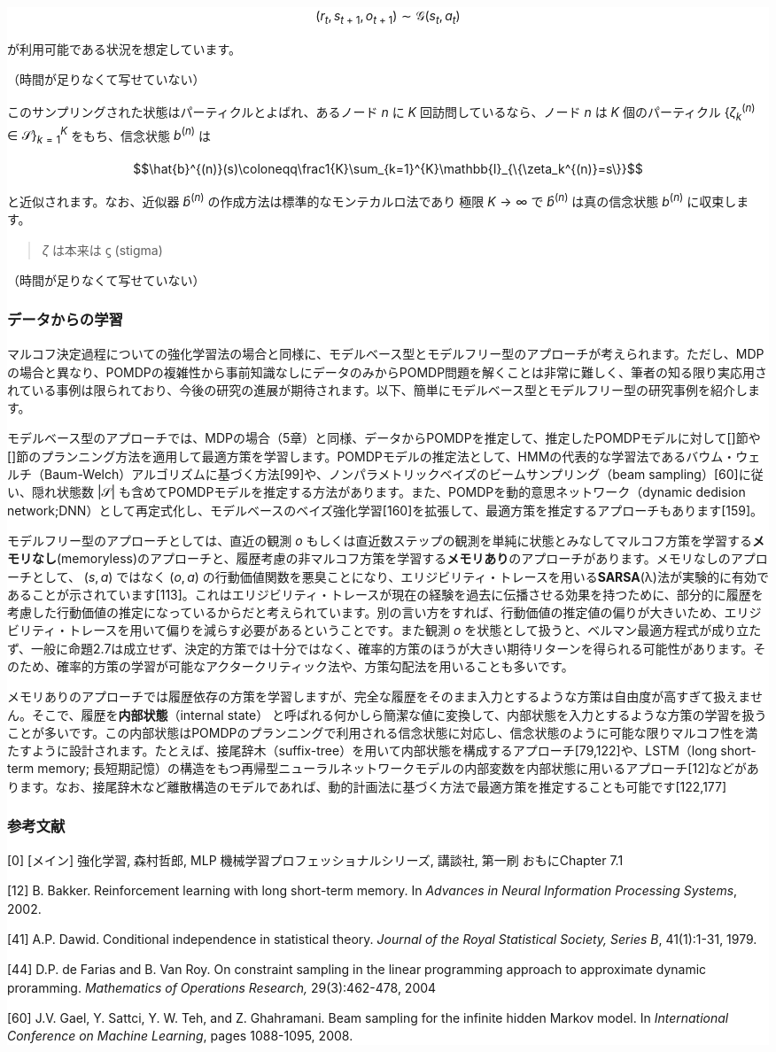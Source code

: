 $$(r_t,s_{t+1},o_{t+1})\sim\mathcal{G}(s_t,a_t)\tag{49}$$

が利用可能である状況を想定しています。

（時間が足りなくて写せていない）

このサンプリングされた状態はパーティクルとよばれ、あるノード $n$ に $K$ 回訪問しているなら、ノード $n$ は $K$ 個のパーティクル $\{\zeta_k^{(n)}\in\mathcal{S}\}^K_{k=1}$ をもち、信念状態 $b^{(n)}$ は

$$\hat{b}^{(n)}(s)\coloneqq\frac1{K}\sum_{k=1}^{K}\mathbb{I}_{\{\zeta_k^{(n)}=s\}}$$

と近似されます。なお、近似器 $\hat{b}^{(n)}$ の作成方法は標準的なモンテカルロ法であり
極限 $K\to\infty$ で $\hat{b}^{(n)}$ は真の信念状態 $b^{(n)}$ に収束します。

> $\zeta$ は本来は $\stigma$ (stigma)

（時間が足りなくて写せていない）

### データからの学習

マルコフ決定過程についての強化学習法の場合と同様に、モデルベース型とモデルフリー型のアプローチが考えられます。ただし、MDPの場合と異なり、POMDPの複雑性から事前知識なしにデータのみからPOMDP問題を解くことは非常に難しく、筆者の知る限り実応用されている事例は限られており、今後の研究の進展が期待されます。以下、簡単にモデルベース型とモデルフリー型の研究事例を紹介します。

モデルベース型のアプローチでは、MDPの場合（5章）と同様、データからPOMDPを推定して、推定したPOMDPモデルに対して[]節や[]節のプランニング方法を適用して最適方策を学習します。POMDPモデルの推定法として、HMMの代表的な学習法であるバウム・ウェルチ（Baum-Welch）アルゴリズムに基づく方法[99]や、ノンパラメトリックベイズのビームサンプリング（beam sampling）[60]に従い、隠れ状態数 $|\mathcal S|$ も含めてPOMDPモデルを推定する方法があります。また、POMDPを動的意思ネットワーク（dynamic dedision network;DNN）として再定式化し、モデルベースのベイズ強化学習[160]を拡張して、最適方策を推定するアプローチもあります[159]。

モデルフリー型のアプローチとしては、直近の観測 $o$ もしくは直近数ステップの観測を単純に状態とみなしてマルコフ方策を学習する**メモリなし**(memoryless)のアプローチと、履歴考慮の非マルコフ方策を学習する**メモリあり**のアプローチがあります。メモリなしのアプローチとして、 $(s,a)$ ではなく $(o,a)$ の行動価値関数を悪臭ことになり、エリジビリティ・トレースを用いる**SARSA**(λ)法が実験的に有効であることが示されています[113]。これはエリジビリティ・トレースが現在の経験を過去に伝播させる効果を持つために、部分的に履歴を考慮した行動価値の推定になっているからだと考えられています。別の言い方をすれば、行動価値の推定値の偏りが大きいため、エリジビリティ・トレースを用いて偏りを減らす必要があるということです。また観測 $o$ を状態として扱うと、ベルマン最適方程式が成り立たず、一般に命題2.7は成立せず、決定的方策では十分ではなく、確率的方策のほうが大きい期待リターンを得られる可能性があります。そのため、確率的方策の学習が可能なアクタークリティック法や、方策勾配法を用いることも多いです。

メモリありのアプローチでは履歴依存の方策を学習しますが、完全な履歴をそのまま入力とするような方策は自由度が高すぎて扱えません。そこで、履歴を**内部状態**（internal state） と呼ばれる何かしら簡潔な値に変換して、内部状態を入力とするような方策の学習を扱うことが多いです。この内部状態はPOMDPのプランニングで利用される信念状態に対応し、信念状態のように可能な限りマルコフ性を満たすように設計されます。たとえば、接尾辞木（suffix-tree）を用いて内部状態を構成するアプローチ[79,122]や、LSTM（long short-term memory; 長短期記憶）の構造をもつ再帰型ニューラルネットワークモデルの内部変数を内部状態に用いるアプローチ[12]などがあります。なお、接尾辞木など離散構造のモデルであれば、動的計画法に基づく方法で最適方策を推定することも可能です[122,177]

### 参考文献

[0] [メイン] 強化学習, 森村哲郎, MLP 機械学習プロフェッショナルシリーズ, 講談社, 第一刷
おもにChapter 7.1

[12] B. Bakker. Reinforcement learning with long short-term memory. In *Advances in Neural Information Processing Systems*, 2002.

[41] A.P. Dawid. Conditional independence in statistical theory. *Journal of the Royal Statistical Society, Series B*, 41(1):1-31, 1979.

[44] D.P. de Farias and B. Van Roy. On constraint sampling in the linear programming approach to approximate dynamic proramming. *Mathematics of Operations Research,* 29(3):462-478, 2004

[60] J.V. Gael, Y. Sattci, Y. W. Teh, and Z. Ghahramani. Beam sampling for the infinite hidden Markov model. In *International Conference on Machine Learning*, pages 1088-1095, 2008.
